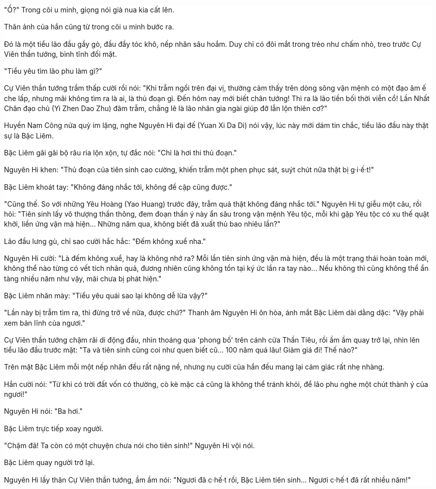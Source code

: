 "Ồ?" Trong cõi u minh, giọng nói già nua kia cất lên.

Thân ảnh của hắn cũng từ trong cõi u minh bước ra.

Đó là một tiểu lão đầu gầy gò, đầu đầy tóc khô, nếp nhăn sâu hoắm. Duy chỉ có đôi mắt trong trẻo như chấm nhỏ, treo trước Cự Viên thần tướng, bình tĩnh đối mặt.

"Tiểu yêu tìm lão phu làm gì?"

Cự Viên thần tướng trầm thấp cười rồi nói: "Khi trẫm ngồi trên đại vị, thường cảm thấy trên dòng sông vận mệnh có một đạo âm ế che lấp, nhưng mãi không tìm ra là ai, là thủ đoạn gì. Đến hôm nay mới biết chân tướng! Thì ra là lão tiền bối thời viễn cổ! Lần Nhất Chân đạo chủ (Yi Zhen Dao Zhu) đâm trẫm, chẳng lẽ là lão nhân gia ngài giúp đỡ lẫn lộn thiên cơ?"

Huyền Nam Công nửa quỳ im lặng, nghe Nguyên Hi đại đế (Yuan Xi Da Di) nói vậy, lúc này mới dám tin chắc, tiểu lão đầu này thật sự là Bặc Liêm.

Bặc Liêm gãi gãi bộ râu ria lộn xộn, tự đắc nói: "Chỉ là hơi thi thủ đoạn."

Nguyên Hi khen: "Thủ đoạn của tiên sinh cao cường, khiến trẫm một phen phục sát, suýt chút nữa thật bị g·i·ế·t!"

Bặc Liêm khoát tay: "Không đáng nhắc tới, không đề cập cũng được."

"Cũng thế. So với những Yêu Hoàng (Yao Huang) trước đây, trẫm quả thật không đáng nhắc tới." Nguyên Hi tự giễu một câu, rồi hỏi: "Tiên sinh lấy vô thượng thần thông, đem đoạn thần ý này ẩn sâu trong vận mệnh Yêu tộc, mỗi khi gặp Yêu tộc có xu thế quật khởi, liền ứng vận mà hiện... Những năm qua, không biết đã xuất thủ bao nhiêu lần?"

Lão đầu lưng gù, chỉ sao cười hắc hắc: "Đếm không xuể nha."

Nguyên Hi cười: "Là đếm không xuể, hay là không nhớ ra? Mỗi lần tiên sinh ứng vận mà hiện, đều là một trạng thái hoàn toàn mới, không thể nào từng có vết tích nhân quả, đương nhiên cũng không tồn tại ký ức lần ra tay nào... Nếu không thì cũng không thể ẩn tàng nhiều năm như vậy, mãi chưa bị phát hiện."

Bặc Liêm nhăn mày: "Tiểu yêu quái sao lại không dễ lừa vậy?"

"Lần này bị trẫm tìm ra, thì đừng trở về nữa, được chứ?" Thanh âm Nguyên Hi ôn hòa, ánh mắt Bặc Liêm dài dằng dặc: "Vậy phải xem bản lĩnh của ngươi."

Cự Viên thần tướng chậm rãi di động đầu, nhìn thoáng qua 'phong bố' trên cánh cửa Thần Tiêu, rồi ầm ầm quay trở lại, nhìn lên tiểu lão đầu trước mặt: "Ta và tiên sinh cũng coi như quen biết cũ... 100 năm quá lâu! Giảm giá đi! Thế nào?"

Trên mặt Bặc Liêm mỗi một nếp nhăn đều rất nặng nề, nhưng nụ cười của hắn đều mang lại cảm giác rất nhẹ nhàng.

Hắn cười nói: "Từ khi có trời đất vốn có thường, cò kè mặc cả cũng là không thể tránh khỏi, để lão phu nghe một chút thành ý của ngươi!"

Nguyên Hi nói: "Ba hơi."

Bặc Liêm trực tiếp xoay người.

"Chậm đã! Ta còn có một chuyện chưa nói cho tiên sinh!" Nguyên Hi vội nói.

Bặc Liêm quay người trở lại.

Nguyên Hi lấy thân Cự Viên thần tướng, ầm ầm nói: "Ngươi đã c·hế·t rồi, Bặc Liêm tiên sinh... Ngươi c·hế·t đã rất nhiều năm!"
